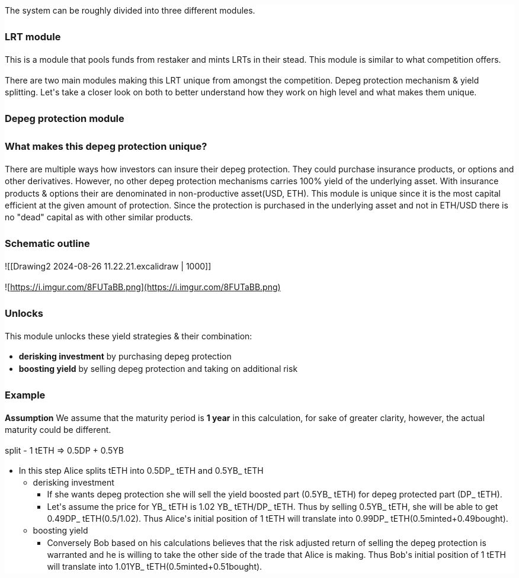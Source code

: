 The system can be roughly divided into three different modules.

### LRT module

This is a module that pools funds from restaker and mints LRTs in their stead. This module is similar to what competition offers.

There are two main modules making this LRT unique from amongst the competition. Depeg protection mechanism & yield splitting. Let's take a closer look on both to better understand how they work on high level and what makes them unique.

### Depeg protection module

### What makes this depeg protection unique?

There are multiple ways how investors can insure their depeg protection. They could purchase insurance products, or options and other derivatives. However, no other depeg protection mechanisms carries 100% yield of the underlying asset. With insurance products & options their are denominated in non-productive asset(USD, ETH). This module is unique since it is the most capital efficient at the given amount of protection. Since the protection is purchased in the underlying asset and not in ETH/USD there is no "dead" capital as with other similar products.

### Schematic outline

![[Drawing2 2024-08-26 11.22.21.excalidraw | 1000]]

![https://i.imgur.com/8FUTaBB.png](https://i.imgur.com/8FUTaBB.png)

### Unlocks

This module unlocks these yield strategies & their combination:

- **derisking investment** by purchasing depeg protection
- **boosting yield** by selling depeg protection and taking on additional risk

### Example

**Assumption** We assume that the maturity period is **1 year** in this calculation, for sake of greater clarity, however, the actual maturity could be different.

split - 1 tETH => 0.5DP + 0.5YB

- In this step Alice splits tETH into 0.5DP_ tETH and 0.5YB_ tETH
    - derisking investment
        - If she wants depeg protection she will sell the yield boosted part (0.5YB_ tETH) for depeg protected part (DP_ tETH).
        - Let's assume the price for YB_ tETH is 1.02 YB_ tETH/DP_ tETH. Thus by selling 0.5YB_ tETH, she will be able to get 0.49DP_ tETH(0.5/1.02). Thus Alice's initial position of 1 tETH will translate into 0.99DP_ tETH(0.5minted+0.49bought).
    - boosting yield
        - Conversely Bob based on his calculations believes that the risk adjusted return of selling the depeg protection is warranted and he is willing to take the other side of the trade that Alice is making. Thus Bob's initial position of 1 tETH will translate into 1.01YB_ tETH(0.5minted+0.51bought).
